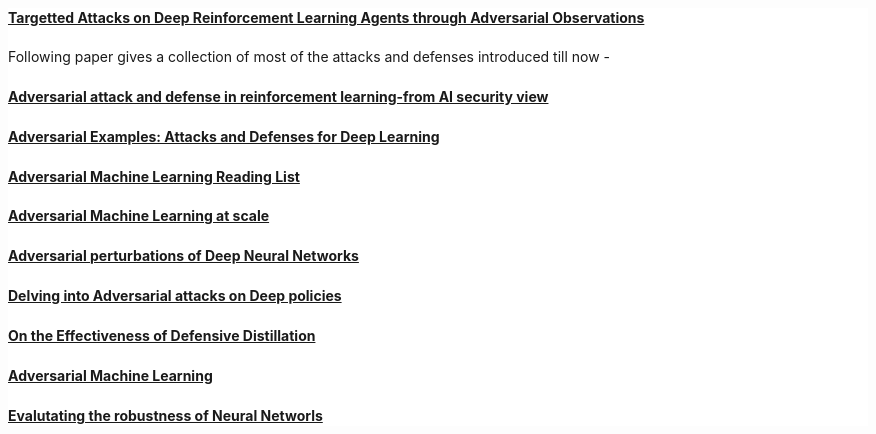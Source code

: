 #### [Targetted Attacks on Deep Reinforcement Learning Agents through Adversarial Observations](https://arxiv.org/pdf/1905.12282v1.pdf)

Following paper gives a collection of most of the attacks and defenses introduced till now - 
#### [Adversarial attack and defense in reinforcement learning-from AI security view](https://link.springer.com/content/pdf/10.1186/s42400-019-0027-x.pdf)

#### [Adversarial Examples: Attacks and Defenses for Deep Learning](https://arxiv.org/pdf/1712.07107.pdf)

#### [Adversarial Machine Learning Reading List](https://nicholas.carlini.com/writing/2018/adversarial-machine-learning-reading-list.html)

#### [Adversarial Machine Learning at scale](https://arxiv.org/pdf/1611.01236.pdf)

#### [Adversarial perturbations of Deep Neural Networks](https://ieeexplore.ieee.org/document/8093865)

#### [Delving into Adversarial attacks on Deep policies](https://arxiv.org/pdf/1705.06452.pdf)

#### [On the Effectiveness of Defensive Distillation](https://arxiv.org/pdf/1607.05113.pdf)

#### [Adversarial Machine Learning](https://www.youtube.com/watch?v=CIfsB_EYsVI&t=272s)

#### [Evalutating the robustness of Neural Networls](https://www.youtube.com/watch?v=1thoX4c5fFc&t=1173s)
